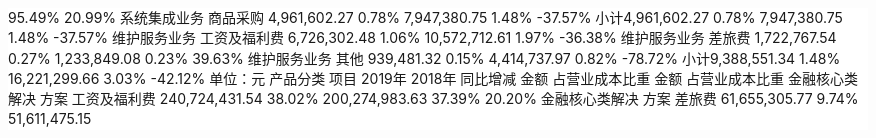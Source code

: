 95.49%
20.99%
系统集成业务
商品采购
4,961,602.27
0.78%
7,947,380.75
1.48%
-37.57%
小计4,961,602.27
0.78%
7,947,380.75
1.48%
-37.57%
维护服务业务
工资及福利费
6,726,302.48
1.06%
10,572,712.61
1.97%
-36.38%
维护服务业务
差旅费
1,722,767.54
0.27%
1,233,849.08
0.23%
39.63%
维护服务业务
其他
939,481.32
0.15%
4,414,737.97
0.82%
-78.72%
小计9,388,551.34
1.48%
16,221,299.66
3.03%
-42.12%
单位：元
产品分类
项目
2019年
2018年
同比增减
金额
占营业成本比重
金额
占营业成本比重
金融核心类解决
方案
工资及福利费
240,724,431.54
38.02%
200,274,983.63
37.39%
20.20%
金融核心类解决
方案
差旅费
61,655,305.77
9.74%
51,611,475.15
